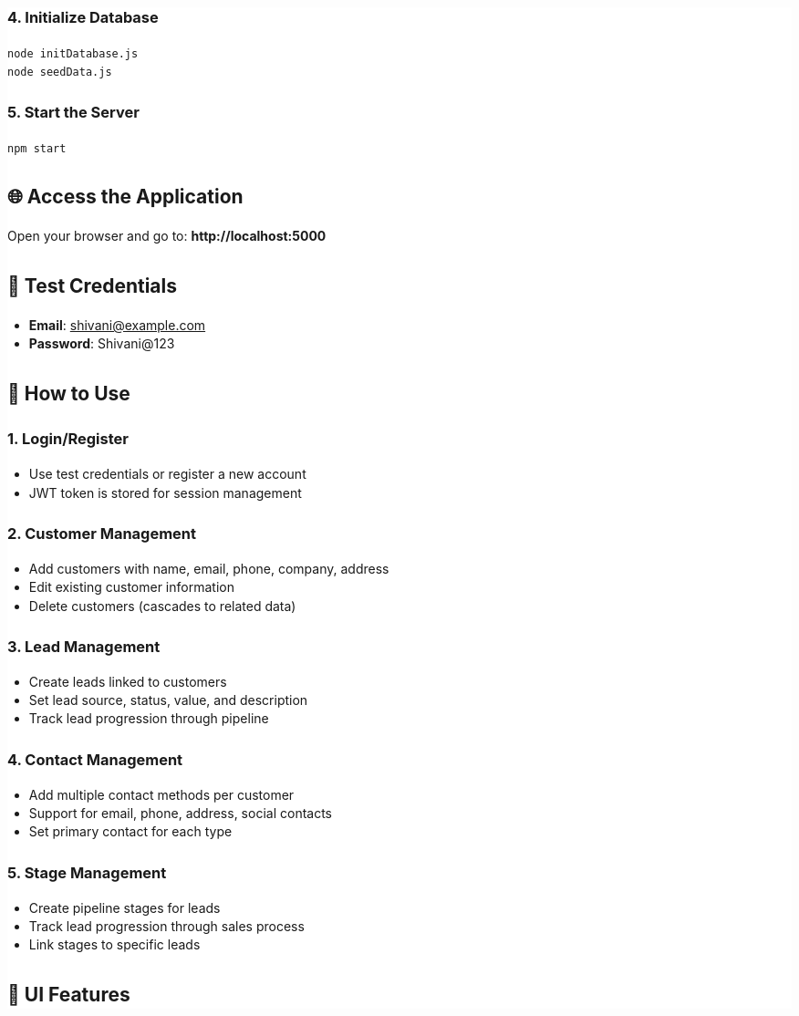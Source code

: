 ### 4. Initialize Database
```bash
node initDatabase.js
node seedData.js
```

### 5. Start the Server
```bash
npm start
```

## 🌐 Access the Application

Open your browser and go to: **http://localhost:5000**

## 👤 Test Credentials

- **Email**: shivani@example.com
- **Password**: Shivani@123

## 📱 How to Use

### 1. **Login/Register**
- Use test credentials or register a new account
- JWT token is stored for session management

### 2. **Customer Management**
- Add customers with name, email, phone, company, address
- Edit existing customer information
- Delete customers (cascades to related data)

### 3. **Lead Management**
- Create leads linked to customers
- Set lead source, status, value, and description
- Track lead progression through pipeline

### 4. **Contact Management**
- Add multiple contact methods per customer
- Support for email, phone, address, social contacts
- Set primary contact for each type

### 5. **Stage Management**
- Create pipeline stages for leads
- Track lead progression through sales process
- Link stages to specific leads

## 🎨 UI Features
